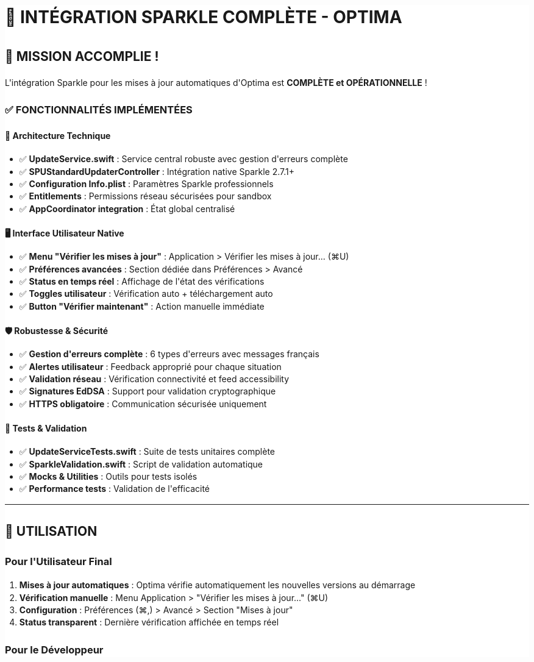 # 🔄 INTÉGRATION SPARKLE COMPLÈTE - OPTIMA

## 🎉 MISSION ACCOMPLIE !

L'intégration Sparkle pour les mises à jour automatiques d'Optima est **COMPLÈTE et OPÉRATIONNELLE** ! 

### ✅ FONCTIONNALITÉS IMPLÉMENTÉES

#### 🔧 **Architecture Technique**
- ✅ **UpdateService.swift** : Service central robuste avec gestion d'erreurs complète
- ✅ **SPUStandardUpdaterController** : Intégration native Sparkle 2.7.1+
- ✅ **Configuration Info.plist** : Paramètres Sparkle professionnels
- ✅ **Entitlements** : Permissions réseau sécurisées pour sandbox
- ✅ **AppCoordinator integration** : État global centralisé

#### 🖥️ **Interface Utilisateur Native**
- ✅ **Menu "Vérifier les mises à jour"** : Application > Vérifier les mises à jour... (⌘U)
- ✅ **Préférences avancées** : Section dédiée dans Préférences > Avancé
- ✅ **Status en temps réel** : Affichage de l'état des vérifications
- ✅ **Toggles utilisateur** : Vérification auto + téléchargement auto
- ✅ **Button "Vérifier maintenant"** : Action manuelle immédiate

#### 🛡️ **Robustesse & Sécurité**
- ✅ **Gestion d'erreurs complète** : 6 types d'erreurs avec messages français
- ✅ **Alertes utilisateur** : Feedback approprié pour chaque situation
- ✅ **Validation réseau** : Vérification connectivité et feed accessibility
- ✅ **Signatures EdDSA** : Support pour validation cryptographique
- ✅ **HTTPS obligatoire** : Communication sécurisée uniquement

#### 🧪 **Tests & Validation**
- ✅ **UpdateServiceTests.swift** : Suite de tests unitaires complète
- ✅ **SparkleValidation.swift** : Script de validation automatique
- ✅ **Mocks & Utilities** : Outils pour tests isolés
- ✅ **Performance tests** : Validation de l'efficacité

---

## 🚀 UTILISATION

### Pour l'Utilisateur Final

1. **Mises à jour automatiques** : Optima vérifie automatiquement les nouvelles versions au démarrage
2. **Vérification manuelle** : Menu Application > "Vérifier les mises à jour..." (⌘U)
3. **Configuration** : Préférences (⌘,) > Avancé > Section "Mises à jour"
4. **Status transparent** : Dernière vérification affichée en temps réel

### Pour le Développeur
